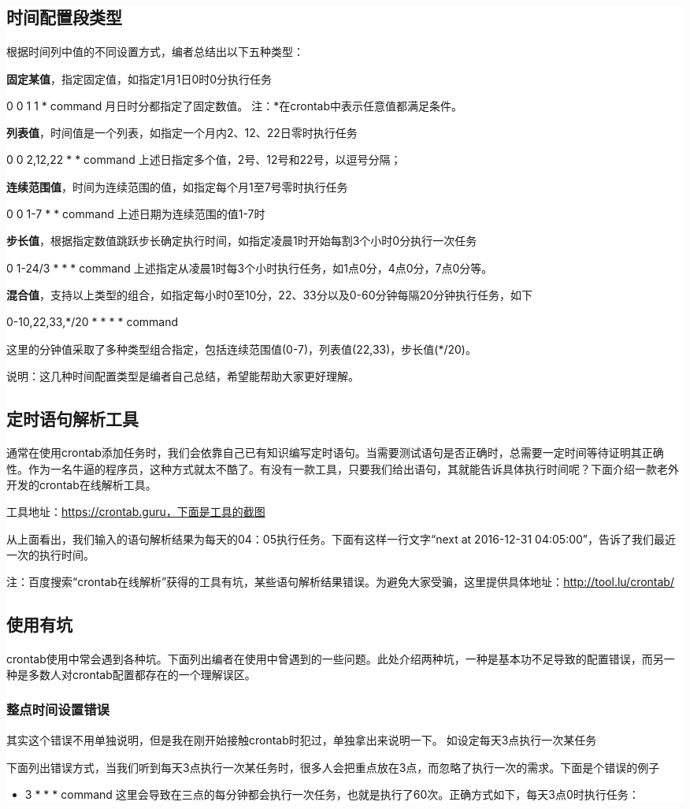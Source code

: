 ## 时间配置段类型

根据时间列中值的不同设置方式，编者总结出以下五种类型：

**固定某值**，指定固定值，如指定1月1日0时0分执行任务

0 0 1 1 * command
月日时分都指定了固定数值。
注：*在crontab中表示任意值都满足条件。

**列表值**，时间值是一个列表，如指定一个月内2、12、22日零时执行任务

0 0 2,12,22 * * command
上述日指定多个值，2号、12号和22号，以逗号分隔；

**连续范围值**，时间为连续范围的值，如指定每个月1至7号零时执行任务

0 0 1-7 * * command
上述日期为连续范围的值1-7时

**步长值**，根据指定数值跳跃步长确定执行时间，如指定凌晨1时开始每割3个小时0分执行一次任务

0 1-24/3 * * * command
上述指定从凌晨1时每3个小时执行任务，如1点0分，4点0分，7点0分等。

**混合值**，支持以上类型的组合，如指定每小时0至10分，22、33分以及0-60分钟每隔20分钟执行任务，如下

0-10,22,33,*/20 * * * * command

这里的分钟值采取了多种类型组合指定，包括连续范围值(0-7)，列表值(22,33)，步长值(*/20)。

说明：这几种时间配置类型是编者自己总结，希望能帮助大家更好理解。

## 定时语句解析工具
通常在使用crontab添加任务时，我们会依靠自己已有知识编写定时语句。当需要测试语句是否正确时，总需要一定时间等待证明其正确性。作为一名牛逼的程序员，这种方式就太不酷了。有没有一款工具，只要我们给出语句，其就能告诉具体执行时间呢？下面介绍一款老外开发的crontab在线解析工具。

工具地址：https://crontab.guru，下面是工具的截图





从上面看出，我们输入的语句解析结果为每天的04：05执行任务。下面有这样一行文字“next at 2016-12-31 04:05:00”，告诉了我们最近一次的执行时间。

注：百度搜索“crontab在线解析”获得的工具有坑，某些语句解析结果错误。为避免大家受骗，这里提供具体地址：http://tool.lu/crontab/

## 使用有坑
crontab使用中常会遇到各种坑。下面列出编者在使用中曾遇到的一些问题。此处介绍两种坑，一种是基本功不足导致的配置错误，而另一种是多数人对crontab配置都存在的一个理解误区。

### 整点时间设置错误

其实这个错误不用单独说明，但是我在刚开始接触crontab时犯过，单独拿出来说明一下。
如设定每天3点执行一次某任务

下面列出错误方式，当我们听到每天3点执行一次某任务时，很多人会把重点放在3点，而忽略了执行一次的需求。下面是个错误的例子

* 3 * * * command
这里会导致在三点的每分钟都会执行一次任务，也就是执行了60次。正确方式如下，每天3点0时执行任务：
